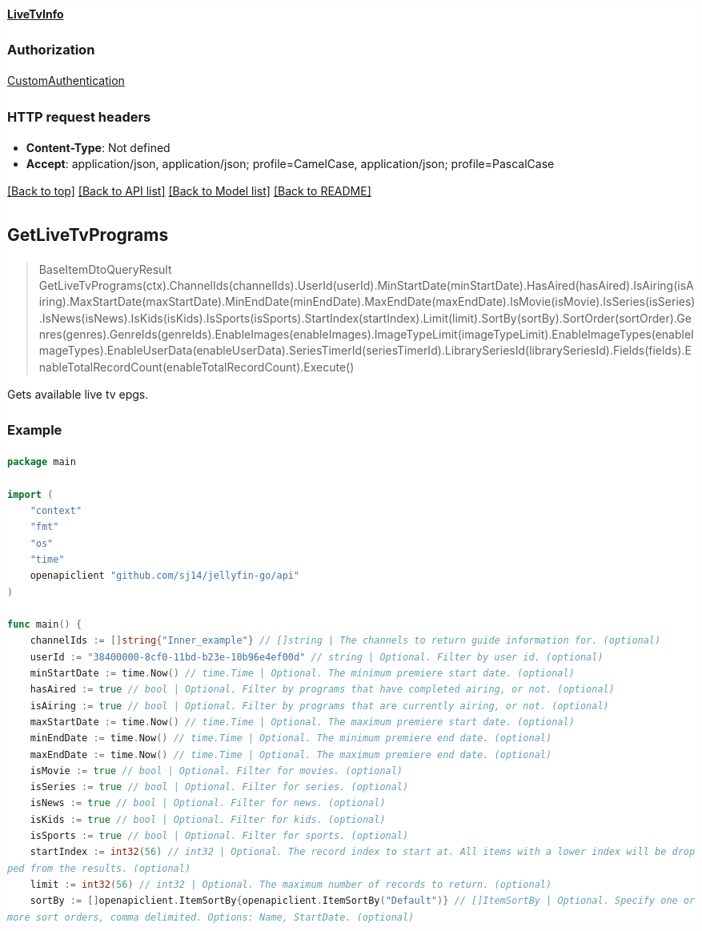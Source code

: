 [**LiveTvInfo**](LiveTvInfo.md)

### Authorization

[CustomAuthentication](../README.md#CustomAuthentication)

### HTTP request headers

- **Content-Type**: Not defined
- **Accept**: application/json, application/json; profile=CamelCase, application/json; profile=PascalCase

[[Back to top]](#) [[Back to API list]](../README.md#documentation-for-api-endpoints)
[[Back to Model list]](../README.md#documentation-for-models)
[[Back to README]](../README.md)


## GetLiveTvPrograms

> BaseItemDtoQueryResult GetLiveTvPrograms(ctx).ChannelIds(channelIds).UserId(userId).MinStartDate(minStartDate).HasAired(hasAired).IsAiring(isAiring).MaxStartDate(maxStartDate).MinEndDate(minEndDate).MaxEndDate(maxEndDate).IsMovie(isMovie).IsSeries(isSeries).IsNews(isNews).IsKids(isKids).IsSports(isSports).StartIndex(startIndex).Limit(limit).SortBy(sortBy).SortOrder(sortOrder).Genres(genres).GenreIds(genreIds).EnableImages(enableImages).ImageTypeLimit(imageTypeLimit).EnableImageTypes(enableImageTypes).EnableUserData(enableUserData).SeriesTimerId(seriesTimerId).LibrarySeriesId(librarySeriesId).Fields(fields).EnableTotalRecordCount(enableTotalRecordCount).Execute()

Gets available live tv epgs.

### Example

```go
package main

import (
	"context"
	"fmt"
	"os"
    "time"
	openapiclient "github.com/sj14/jellyfin-go/api"
)

func main() {
	channelIds := []string{"Inner_example"} // []string | The channels to return guide information for. (optional)
	userId := "38400000-8cf0-11bd-b23e-10b96e4ef00d" // string | Optional. Filter by user id. (optional)
	minStartDate := time.Now() // time.Time | Optional. The minimum premiere start date. (optional)
	hasAired := true // bool | Optional. Filter by programs that have completed airing, or not. (optional)
	isAiring := true // bool | Optional. Filter by programs that are currently airing, or not. (optional)
	maxStartDate := time.Now() // time.Time | Optional. The maximum premiere start date. (optional)
	minEndDate := time.Now() // time.Time | Optional. The minimum premiere end date. (optional)
	maxEndDate := time.Now() // time.Time | Optional. The maximum premiere end date. (optional)
	isMovie := true // bool | Optional. Filter for movies. (optional)
	isSeries := true // bool | Optional. Filter for series. (optional)
	isNews := true // bool | Optional. Filter for news. (optional)
	isKids := true // bool | Optional. Filter for kids. (optional)
	isSports := true // bool | Optional. Filter for sports. (optional)
	startIndex := int32(56) // int32 | Optional. The record index to start at. All items with a lower index will be dropped from the results. (optional)
	limit := int32(56) // int32 | Optional. The maximum number of records to return. (optional)
	sortBy := []openapiclient.ItemSortBy{openapiclient.ItemSortBy("Default")} // []ItemSortBy | Optional. Specify one or more sort orders, comma delimited. Options: Name, StartDate. (optional)
```